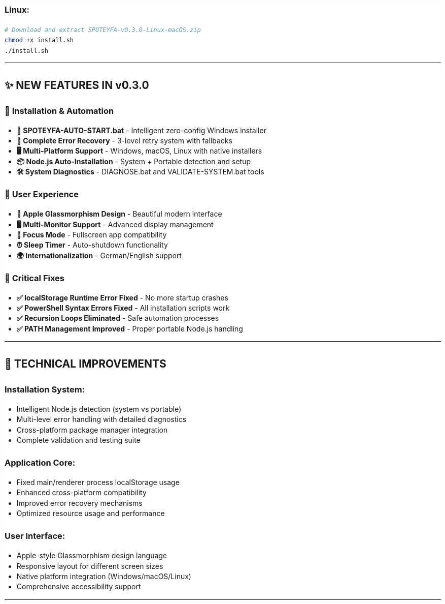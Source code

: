 ### **Linux:**
```bash
# Download and extract SPOTEYFA-v0.3.0-Linux-macOS.zip  
chmod +x install.sh
./install.sh
```

---

## ✨ **NEW FEATURES IN v0.3.0**

### 🔧 **Installation & Automation**
- **🚀 SPOTEYFA-AUTO-START.bat** - Intelligent zero-config Windows installer
- **🔄 Complete Error Recovery** - 3-level retry system with fallbacks
- **🖥️ Multi-Platform Support** - Windows, macOS, Linux with native installers
- **📦 Node.js Auto-Installation** - System + Portable detection and setup
- **🛠️ System Diagnostics** - DIAGNOSE.bat and VALIDATE-SYSTEM.bat tools

### 🎨 **User Experience**
- **🍎 Apple Glassmorphism Design** - Beautiful modern interface
- **🖥️ Multi-Monitor Support** - Advanced display management
- **🎯 Focus Mode** - Fullscreen app compatibility
- **⏰ Sleep Timer** - Auto-shutdown functionality
- **🌍 Internationalization** - German/English support

### 🐛 **Critical Fixes**
- **✅ localStorage Runtime Error Fixed** - No more startup crashes
- **✅ PowerShell Syntax Errors Fixed** - All installation scripts work
- **✅ Recursion Loops Eliminated** - Safe automation processes
- **✅ PATH Management Improved** - Proper portable Node.js handling

---

## 🔧 **TECHNICAL IMPROVEMENTS**

### **Installation System:**
- Intelligent Node.js detection (system vs portable)
- Multi-level error handling with detailed diagnostics
- Cross-platform package manager integration
- Complete validation and testing suite

### **Application Core:**
- Fixed main/renderer process localStorage usage
- Enhanced cross-platform compatibility
- Improved error recovery mechanisms
- Optimized resource usage and performance

### **User Interface:**
- Apple-style Glassmorphism design language
- Responsive layout for different screen sizes
- Native platform integration (Windows/macOS/Linux)
- Comprehensive accessibility support

---